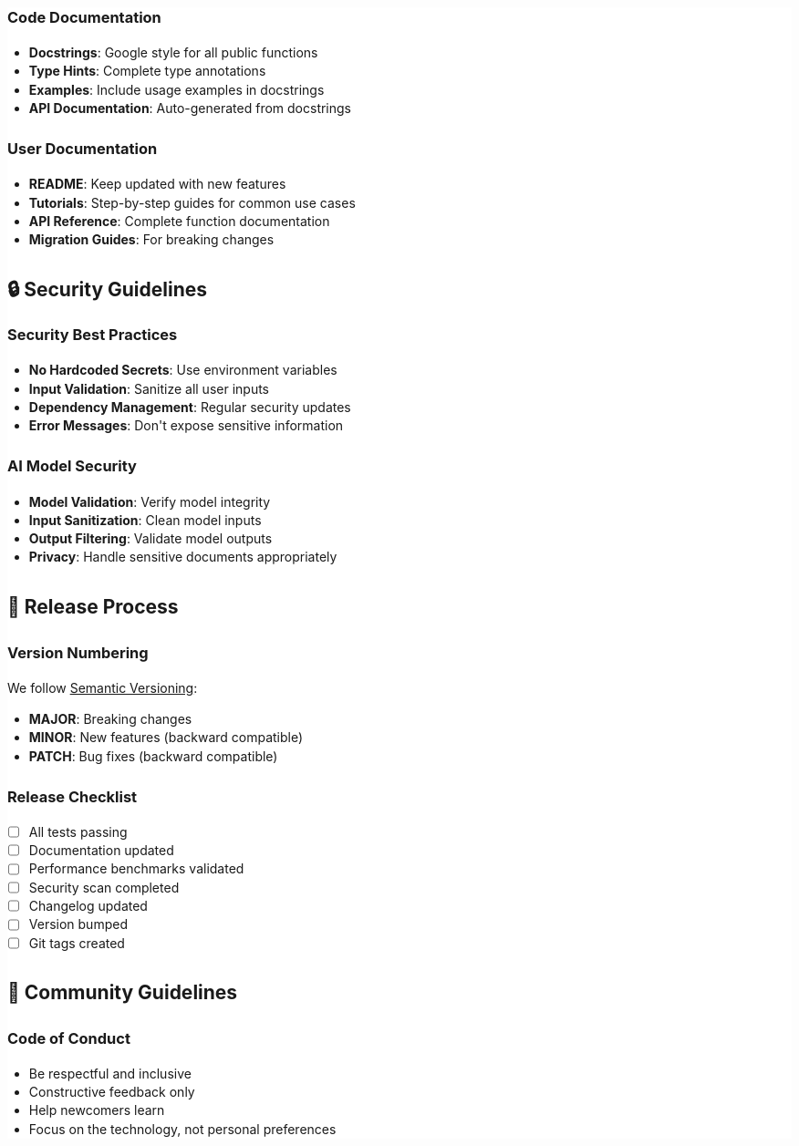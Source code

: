 ### **Code Documentation**
- **Docstrings**: Google style for all public functions
- **Type Hints**: Complete type annotations
- **Examples**: Include usage examples in docstrings
- **API Documentation**: Auto-generated from docstrings

### **User Documentation**
- **README**: Keep updated with new features
- **Tutorials**: Step-by-step guides for common use cases
- **API Reference**: Complete function documentation
- **Migration Guides**: For breaking changes

## 🔒 Security Guidelines

### **Security Best Practices**
- **No Hardcoded Secrets**: Use environment variables
- **Input Validation**: Sanitize all user inputs
- **Dependency Management**: Regular security updates
- **Error Messages**: Don't expose sensitive information

### **AI Model Security**
- **Model Validation**: Verify model integrity
- **Input Sanitization**: Clean model inputs
- **Output Filtering**: Validate model outputs
- **Privacy**: Handle sensitive documents appropriately

## 🎯 Release Process

### **Version Numbering**
We follow [Semantic Versioning](https://semver.org/):
- **MAJOR**: Breaking changes
- **MINOR**: New features (backward compatible)
- **PATCH**: Bug fixes (backward compatible)

### **Release Checklist**
- [ ] All tests passing
- [ ] Documentation updated
- [ ] Performance benchmarks validated
- [ ] Security scan completed
- [ ] Changelog updated
- [ ] Version bumped
- [ ] Git tags created

## 🤝 Community Guidelines

### **Code of Conduct**
- Be respectful and inclusive
- Constructive feedback only
- Help newcomers learn
- Focus on the technology, not personal preferences
